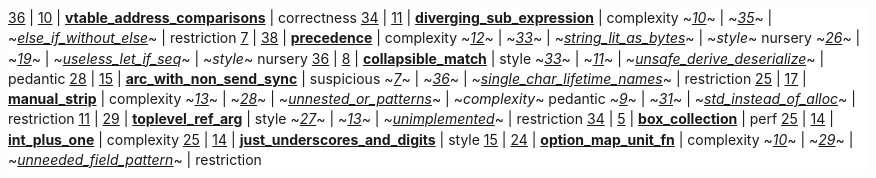 [36](https://dtolnay.github.io/noisy-clippy/vtable_address_comparisons.html#local) | [10](https://dtolnay.github.io/noisy-clippy/vtable_address_comparisons.html#global) | **[vtable_address_comparisons](https://rust-lang.github.io/rust-clippy/master/index.html#vtable_address_comparisons)** | correctness
[34](https://dtolnay.github.io/noisy-clippy/diverging_sub_expression.html#local) | [11](https://dtolnay.github.io/noisy-clippy/diverging_sub_expression.html#global) | **[diverging_sub_expression](https://rust-lang.github.io/rust-clippy/master/index.html#diverging_sub_expression)** | complexity
~*[10](https://dtolnay.github.io/noisy-clippy/else_if_without_else.html#local)*~ | ~*[35](https://dtolnay.github.io/noisy-clippy/else_if_without_else.html#global)*~ | ~*[else_if_without_else](https://rust-lang.github.io/rust-clippy/master/index.html#else_if_without_else)*~ | restriction
[7](https://dtolnay.github.io/noisy-clippy/precedence.html#local) | [38](https://dtolnay.github.io/noisy-clippy/precedence.html#global) | **[precedence](https://rust-lang.github.io/rust-clippy/master/index.html#precedence)** | complexity
~*[12](https://dtolnay.github.io/noisy-clippy/string_lit_as_bytes.html#local)*~ | ~*[33](https://dtolnay.github.io/noisy-clippy/string_lit_as_bytes.html#global)*~ | ~*[string_lit_as_bytes](https://rust-lang.github.io/rust-clippy/master/index.html#string_lit_as_bytes)*~ | ~*style*~ nursery
~*[26](https://dtolnay.github.io/noisy-clippy/useless_let_if_seq.html#local)*~ | ~*[19](https://dtolnay.github.io/noisy-clippy/useless_let_if_seq.html#global)*~ | ~*[useless_let_if_seq](https://rust-lang.github.io/rust-clippy/master/index.html#useless_let_if_seq)*~ | ~*style*~ nursery
[36](https://dtolnay.github.io/noisy-clippy/collapsible_match.html#local) | [8](https://dtolnay.github.io/noisy-clippy/collapsible_match.html#global) | **[collapsible_match](https://rust-lang.github.io/rust-clippy/master/index.html#collapsible_match)** | style
~*[33](https://dtolnay.github.io/noisy-clippy/unsafe_derive_deserialize.html#local)*~ | ~*[11](https://dtolnay.github.io/noisy-clippy/unsafe_derive_deserialize.html#global)*~ | ~*[unsafe_derive_deserialize](https://rust-lang.github.io/rust-clippy/master/index.html#unsafe_derive_deserialize)*~ | pedantic
[28](https://dtolnay.github.io/noisy-clippy/arc_with_non_send_sync.html#local) | [15](https://dtolnay.github.io/noisy-clippy/arc_with_non_send_sync.html#global) | **[arc_with_non_send_sync](https://rust-lang.github.io/rust-clippy/master/index.html#arc_with_non_send_sync)** | suspicious
~*[7](https://dtolnay.github.io/noisy-clippy/single_char_lifetime_names.html#local)*~ | ~*[36](https://dtolnay.github.io/noisy-clippy/single_char_lifetime_names.html#global)*~ | ~*[single_char_lifetime_names](https://rust-lang.github.io/rust-clippy/master/index.html#single_char_lifetime_names)*~ | restriction
[25](https://dtolnay.github.io/noisy-clippy/manual_strip.html#local) | [17](https://dtolnay.github.io/noisy-clippy/manual_strip.html#global) | **[manual_strip](https://rust-lang.github.io/rust-clippy/master/index.html#manual_strip)** | complexity
~*[13](https://dtolnay.github.io/noisy-clippy/unnested_or_patterns.html#local)*~ | ~*[28](https://dtolnay.github.io/noisy-clippy/unnested_or_patterns.html#global)*~ | ~*[unnested_or_patterns](https://rust-lang.github.io/rust-clippy/master/index.html#unnested_or_patterns)*~ | ~*complexity*~ pedantic
~*[9](https://dtolnay.github.io/noisy-clippy/std_instead_of_alloc.html#local)*~ | ~*[31](https://dtolnay.github.io/noisy-clippy/std_instead_of_alloc.html#global)*~ | ~*[std_instead_of_alloc](https://rust-lang.github.io/rust-clippy/master/index.html#std_instead_of_alloc)*~ | restriction
[11](https://dtolnay.github.io/noisy-clippy/toplevel_ref_arg.html#local) | [29](https://dtolnay.github.io/noisy-clippy/toplevel_ref_arg.html#global) | **[toplevel_ref_arg](https://rust-lang.github.io/rust-clippy/master/index.html#toplevel_ref_arg)** | style
~*[27](https://dtolnay.github.io/noisy-clippy/unimplemented.html#local)*~ | ~*[13](https://dtolnay.github.io/noisy-clippy/unimplemented.html#global)*~ | ~*[unimplemented](https://rust-lang.github.io/rust-clippy/master/index.html#unimplemented)*~ | restriction
[34](https://dtolnay.github.io/noisy-clippy/box_collection.html#local) | [5](https://dtolnay.github.io/noisy-clippy/box_collection.html#global) | **[box_collection](https://rust-lang.github.io/rust-clippy/master/index.html#box_collection)** | perf
[25](https://dtolnay.github.io/noisy-clippy/int_plus_one.html#local) | [14](https://dtolnay.github.io/noisy-clippy/int_plus_one.html#global) | **[int_plus_one](https://rust-lang.github.io/rust-clippy/master/index.html#int_plus_one)** | complexity
[25](https://dtolnay.github.io/noisy-clippy/just_underscores_and_digits.html#local) | [14](https://dtolnay.github.io/noisy-clippy/just_underscores_and_digits.html#global) | **[just_underscores_and_digits](https://rust-lang.github.io/rust-clippy/master/index.html#just_underscores_and_digits)** | style
[15](https://dtolnay.github.io/noisy-clippy/option_map_unit_fn.html#local) | [24](https://dtolnay.github.io/noisy-clippy/option_map_unit_fn.html#global) | **[option_map_unit_fn](https://rust-lang.github.io/rust-clippy/master/index.html#option_map_unit_fn)** | complexity
~*[10](https://dtolnay.github.io/noisy-clippy/unneeded_field_pattern.html#local)*~ | ~*[29](https://dtolnay.github.io/noisy-clippy/unneeded_field_pattern.html#global)*~ | ~*[unneeded_field_pattern](https://rust-lang.github.io/rust-clippy/master/index.html#unneeded_field_pattern)*~ | restriction